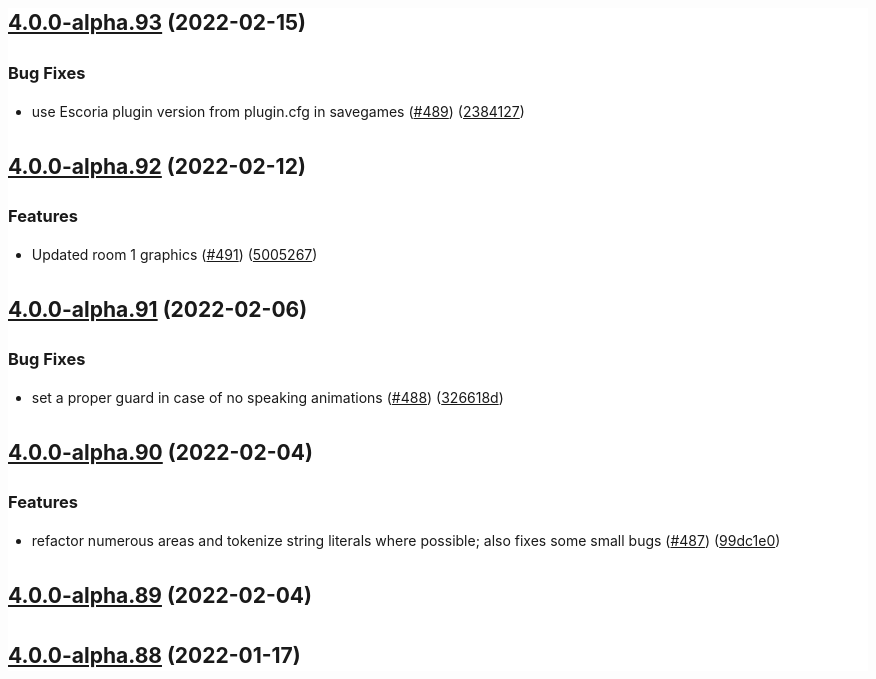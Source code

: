

## [4.0.0-alpha.93](https://github.com/godot-escoria/escoria-demo-game/compare/v0.0.0...v4.0.0-alpha.93) (2022-02-15)


### Bug Fixes

* use Escoria plugin version from plugin.cfg in savegames ([#489](https://github.com/godot-escoria/escoria-demo-game/issues/489)) ([2384127](https://github.com/godot-escoria/escoria-demo-game/commit/2384127ca4aa7c262d2944885af615c492cab002))



## [4.0.0-alpha.92](https://github.com/godot-escoria/escoria-demo-game/compare/v0.0.0...v4.0.0-alpha.92) (2022-02-12)


### Features

* Updated room 1 graphics ([#491](https://github.com/godot-escoria/escoria-demo-game/issues/491)) ([5005267](https://github.com/godot-escoria/escoria-demo-game/commit/5005267e0dba684b6e4036023bd344a60e3ccccd))



## [4.0.0-alpha.91](https://github.com/godot-escoria/escoria-demo-game/compare/v0.0.0...v4.0.0-alpha.91) (2022-02-06)


### Bug Fixes

* set a proper guard in case of no speaking animations ([#488](https://github.com/godot-escoria/escoria-demo-game/issues/488)) ([326618d](https://github.com/godot-escoria/escoria-demo-game/commit/326618df180a72f700f9917e1139f246abae918e))



## [4.0.0-alpha.90](https://github.com/godot-escoria/escoria-demo-game/compare/v0.0.0...v4.0.0-alpha.90) (2022-02-04)


### Features

* refactor numerous areas and tokenize string literals where possible; also fixes some small bugs ([#487](https://github.com/godot-escoria/escoria-demo-game/issues/487)) ([99dc1e0](https://github.com/godot-escoria/escoria-demo-game/commit/99dc1e01106ce651d1b78ae574cca9d0202c48b1))



## [4.0.0-alpha.89](https://github.com/godot-escoria/escoria-demo-game/compare/v0.0.0...v4.0.0-alpha.89) (2022-02-04)



## [4.0.0-alpha.88](https://github.com/godot-escoria/escoria-demo-game/compare/v0.0.0...v4.0.0-alpha.88) (2022-01-17)
